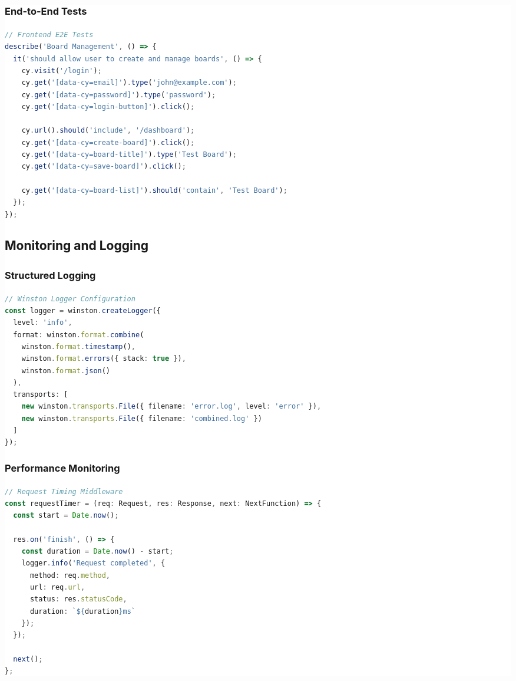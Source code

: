 ### End-to-End Tests
```typescript
// Frontend E2E Tests
describe('Board Management', () => {
  it('should allow user to create and manage boards', () => {
    cy.visit('/login');
    cy.get('[data-cy=email]').type('john@example.com');
    cy.get('[data-cy=password]').type('password');
    cy.get('[data-cy=login-button]').click();
    
    cy.url().should('include', '/dashboard');
    cy.get('[data-cy=create-board]').click();
    cy.get('[data-cy=board-title]').type('Test Board');
    cy.get('[data-cy=save-board]').click();
    
    cy.get('[data-cy=board-list]').should('contain', 'Test Board');
  });
});
```

## Monitoring and Logging

### Structured Logging
```typescript
// Winston Logger Configuration
const logger = winston.createLogger({
  level: 'info',
  format: winston.format.combine(
    winston.format.timestamp(),
    winston.format.errors({ stack: true }),
    winston.format.json()
  ),
  transports: [
    new winston.transports.File({ filename: 'error.log', level: 'error' }),
    new winston.transports.File({ filename: 'combined.log' })
  ]
});
```

### Performance Monitoring
```typescript
// Request Timing Middleware
const requestTimer = (req: Request, res: Response, next: NextFunction) => {
  const start = Date.now();
  
  res.on('finish', () => {
    const duration = Date.now() - start;
    logger.info('Request completed', {
      method: req.method,
      url: req.url,
      status: res.statusCode,
      duration: `${duration}ms`
    });
  });
  
  next();
};
```
